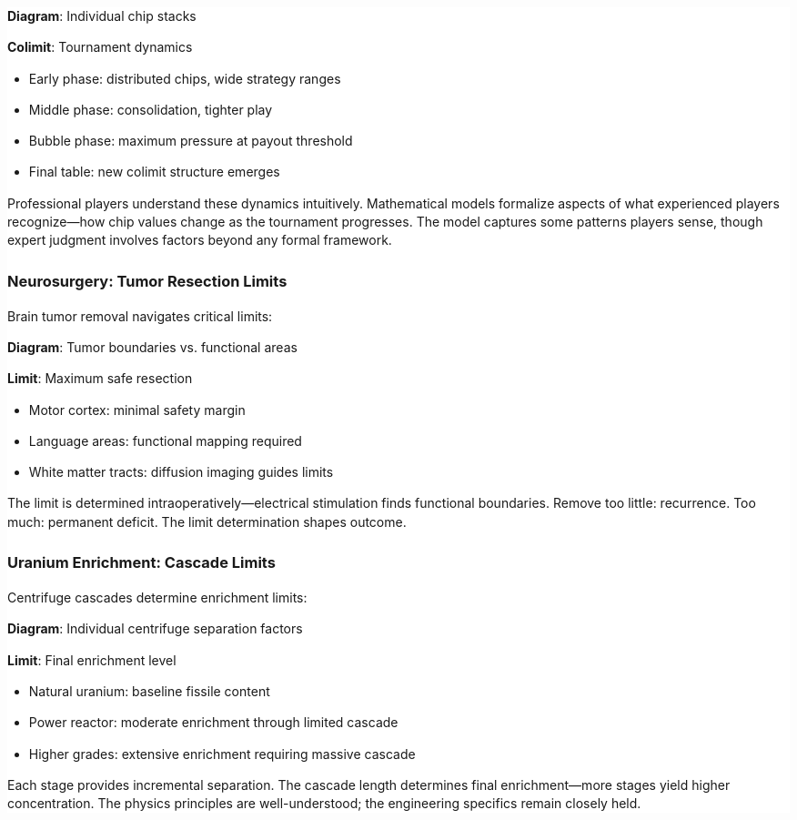 

**Diagram**: Individual chip stacks

**Colimit**: Tournament dynamics

- Early phase: distributed chips, wide strategy ranges

- Middle phase: consolidation, tighter play

- Bubble phase: maximum pressure at payout threshold

- Final table: new colimit structure emerges



Professional players understand these dynamics intuitively. Mathematical models formalize aspects of what experienced players recognize—how chip values change as the tournament progresses. The model captures some patterns players sense, though expert judgment involves factors beyond any formal framework.



### Neurosurgery: Tumor Resection Limits



Brain tumor removal navigates critical limits:



**Diagram**: Tumor boundaries vs. functional areas

**Limit**: Maximum safe resection

- Motor cortex: minimal safety margin

- Language areas: functional mapping required

- White matter tracts: diffusion imaging guides limits



The limit is determined intraoperatively—electrical stimulation finds functional boundaries. Remove too little: recurrence. Too much: permanent deficit. The limit determination shapes outcome.



### Uranium Enrichment: Cascade Limits



Centrifuge cascades determine enrichment limits:



**Diagram**: Individual centrifuge separation factors

**Limit**: Final enrichment level

- Natural uranium: baseline fissile content

- Power reactor: moderate enrichment through limited cascade

- Higher grades: extensive enrichment requiring massive cascade



Each stage provides incremental separation. The cascade length determines final enrichment—more stages yield higher concentration. The physics principles are well-understood; the engineering specifics remain closely held.
